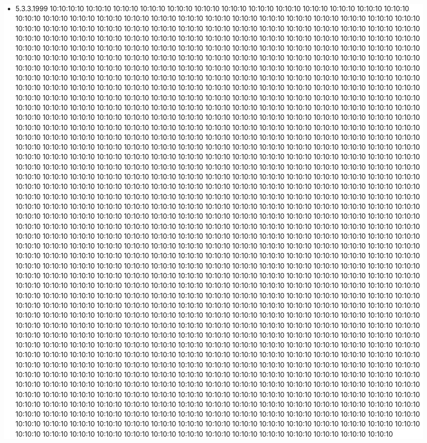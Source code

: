 - 5.3.3.1999 10:10:10:10 10:10:10 10:10:10 10:10:10 10:10:10 10:10:10 10:10:10 10:10:10 10:10:10 10:10:10 10:10:10 10:10:10 10:10:10 10:10:10 10:10:10 10:10:10 10:10:10 10:10:10 10:10:10 10:10:10 10:10:10 10:10:10 10:10:10 10:10:10 10:10:10 10:10:10 10:10:10 10:10:10 10:10:10 10:10:10 10:10:10 10:10:10 10:10:10 10:10:10 10:10:10 10:10:10 10:10:10 10:10:10 10:10:10 10:10:10 10:10:10 10:10:10 10:10:10 10:10:10 10:10:10 10:10:10 10:10:10 10:10:10 10:10:10 10:10:10 10:10:10 10:10:10 10:10:10 10:10:10 10:10:10 10:10:10 10:10:10 10:10:10 10:10:10 10:10:10 10:10:10 10:10:10 10:10:10 10:10:10 10:10:10 10:10:10 10:10:10 10:10:10 10:10:10 10:10:10 10:10:10 10:10:10 10:10:10 10:10:10 10:10:10 10:10:10 10:10:10 10:10:10 10:10:10 10:10:10 10:10:10 10:10:10 10:10:10 10:10:10 10:10:10 10:10:10 10:10:10 10:10:10 10:10:10 10:10:10 10:10:10 10:10:10 10:10:10 10:10:10 10:10:10 10:10:10 10:10:10 10:10:10 10:10:10 10:10:10 10:10:10 10:10:10 10:10:10 10:10:10 10:10:10 10:10:10 10:10:10 10:10:10 10:10:10 10:10:10 10:10:10 10:10:10 10:10:10 10:10:10 10:10:10 10:10:10 10:10:10 10:10:10 10:10:10 10:10:10 10:10:10 10:10:10 10:10:10 10:10:10 10:10:10 10:10:10 10:10:10 10:10:10 10:10:10 10:10:10 10:10:10 10:10:10 10:10:10 10:10:10 10:10:10 10:10:10 10:10:10 10:10:10 10:10:10 10:10:10 10:10:10 10:10:10 10:10:10 10:10:10 10:10:10 10:10:10 10:10:10 10:10:10 10:10:10 10:10:10 10:10:10 10:10:10 10:10:10 10:10:10 10:10:10 10:10:10 10:10:10 10:10:10 10:10:10 10:10:10 10:10:10 10:10:10 10:10:10 10:10:10 10:10:10 10:10:10 10:10:10 10:10:10 10:10:10 10:10:10 10:10:10 10:10:10 10:10:10 10:10:10 10:10:10 10:10:10 10:10:10 10:10:10 10:10:10 10:10:10 10:10:10 10:10:10 10:10:10 10:10:10 10:10:10 10:10:10 10:10:10 10:10:10 10:10:10 10:10:10 10:10:10 10:10:10 10:10:10 10:10:10 10:10:10 10:10:10 10:10:10 10:10:10 10:10:10 10:10:10 10:10:10 10:10:10 10:10:10 10:10:10 10:10:10 10:10:10 10:10:10 10:10:10 10:10:10 10:10:10 10:10:10 10:10:10 10:10:10 10:10:10 10:10:10 10:10:10 10:10:10 10:10:10 10:10:10 10:10:10 10:10:10 10:10:10 10:10:10 10:10:10 10:10:10 10:10:10 10:10:10 10:10:10 10:10:10 10:10:10 10:10:10 10:10:10 10:10:10 10:10:10 10:10:10 10:10:10 10:10:10 10:10:10 10:10:10 10:10:10 10:10:10 10:10:10 10:10:10 10:10:10 10:10:10 10:10:10 10:10:10 10:10:10 10:10:10 10:10:10 10:10:10 10:10:10 10:10:10 10:10:10 10:10:10 10:10:10 10:10:10 10:10:10 10:10:10 10:10:10 10:10:10 10:10:10 10:10:10 10:10:10 10:10:10 10:10:10 10:10:10 10:10:10 10:10:10 10:10:10 10:10:10 10:10:10 10:10:10 10:10:10 10:10:10 10:10:10 10:10:10 10:10:10 10:10:10 10:10:10 10:10:10 10:10:10 10:10:10 10:10:10 10:10:10 10:10:10 10:10:10 10:10:10 10:10:10 10:10:10 10:10:10 10:10:10 10:10:10 10:10:10 10:10:10 10:10:10 10:10:10 10:10:10 10:10:10 10:10:10 10:10:10 10:10:10 10:10:10 10:10:10 10:10:10 10:10:10 10:10:10 10:10:10 10:10:10 10:10:10 10:10:10 10:10:10 10:10:10 10:10:10 10:10:10 10:10:10 10:10:10 10:10:10 10:10:10 10:10:10 10:10:10 10:10:10 10:10:10 10:10:10 10:10:10 10:10:10 10:10:10 10:10:10 10:10:10 10:10:10 10:10:10 10:10:10 10:10:10 10:10:10 10:10:10 10:10:10 10:10:10 10:10:10 10:10:10 10:10:10 10:10:10 10:10:10 10:10:10 10:10:10 10:10:10 10:10:10 10:10:10 10:10:10 10:10:10 10:10:10 10:10:10 10:10:10 10:10:10 10:10:10 10:10:10 10:10:10 10:10:10 10:10:10 10:10:10 10:10:10 10:10:10 10:10:10 10:10:10 10:10:10 10:10:10 10:10:10 10:10:10 10:10:10 10:10:10 10:10:10 10:10:10 10:10:10 10:10:10 10:10:10 10:10:10 10:10:10 10:10:10 10:10:10 10:10:10 10:10:10 10:10:10 10:10:10 10:10:10 10:10:10 10:10:10 10:10:10 10:10:10 10:10:10 10:10:10 10:10:10 10:10:10 10:10:10 10:10:10 10:10:10 10:10:10 10:10:10 10:10:10 10:10:10 10:10:10 10:10:10 10:10:10 10:10:10 10:10:10 10:10:10 10:10:10 10:10:10 10:10:10 10:10:10 10:10:10 10:10:10 10:10:10 10:10:10 10:10:10 10:10:10 10:10:10 10:10:10 10:10:10 10:10:10 10:10:10 10:10:10 10:10:10 10:10:10 10:10:10 10:10:10 10:10:10 10:10:10 10:10:10 10:10:10 10:10:10 10:10:10 10:10:10 10:10:10 10:10:10 10:10:10 10:10:10 10:10:10 10:10:10 10:10:10 10:10:10 10:10:10 10:10:10 10:10:10 10:10:10 10:10:10 10:10:10 10:10:10 10:10:10 10:10:10 10:10:10 10:10:10 10:10:10 10:10:10 10:10:10 10:10:10 10:10:10 10:10:10 10:10:10 10:10:10 10:10:10 10:10:10 10:10:10 10:10:10 10:10:10 10:10:10 10:10:10 10:10:10 10:10:10 10:10:10 10:10:10 10:10:10 10:10:10 10:10:10 10:10:10 10:10:10 10:10:10 10:10:10 10:10:10 10:10:10 10:10:10 10:10:10 10:10:10 10:10:10 10:10:10 10:10:10 10:10:10 10:10:10 10:10:10 10:10:10 10:10:10 10:10:10 10:10:10 10:10:10 10:10:10 10:10:10 10:10:10 10:10:10 10:10:10 10:10:10 10:10:10 10:10:10 10:10:10 10:10:10 10:10:10 10:10:10 10:10:10 10:10:10 10:10:10 10:10:10 10:10:10 10:10:10 10:10:10 10:10:10 10:10:10 10:10:10 10:10:10 10:10:10 10:10:10 10:10:10 10:10:10 10:10:10 10:10:10 10:10:10 10:10:10 10:10:10 10:10:10 10:10:10 10:10:10 10:10:10 10:10:10 10:10:10 10:10:10 10:10:10 10:10:10 10:10:10 10:10:10 10:10:10 10:10:10 10:10:10 10:10:10 10:10:10 10:10:10 10:10:10 10:10:10 10:10:10 10:10:10 10:10:10 10:10:10 10:10:10 10:10:10 10:10:10 10:10:10 10:10:10 10:10:10 10:10:10 10:10:10 10:10:10 10:10:10 10:10:10 10:10:10 10:10:10 10:10:10 10:10:10 10:10:10 10:10:10 10:10:10 10:10:10 10:10:10 10:10:10 10:10:10 10:10:10 10:10:10 10:10:10 10:10:10 10:10:10 10:10:10 10:10:10 10:10:10 10:10:10 10:10:10 10:10:10 10:10:10 10:10:10 10:10:10 10:10:10 10:10:10 10:10:10 10:10:10 10:10:10 10:10:10 10:10:10 10:10:10 10:10:10 10:10:10 10:10:10 10:10:10 10:10:10 10:10:10 10:10:10 10:10:10 10:10:10 10:10:10 10:10:10 10:10:10 10:10:10 10:10:10 10:10:10 10:10:10 10:10:10 10:10:10 10:10:10 10:10:10 10:10:10 10:10:10 10:10:10 10:10:10 10:10:10 10:10:10 10:10:10 10:10:10 10:10:10 10:10:10 10:10:10 10:10:10 10:10:10 10:10:10 10:10:10 10:10:10 10:10:10 10:10:10 10:10:10 10:10:10 10:10:10 10:10:10 10:10:10 10:10:10 10:10:10 10:10:10 10:10:10 10:10:10 10:10:10 10:10:10 10:10:10 10:10:10 10:10:10 10:10:10 10:10:10 10:10:10 10:10:10 10:10:10 10:10:10 10:10:10 10:10:10 10:10:10 10:10:10 10:10:10 10:10:10 10:10:10